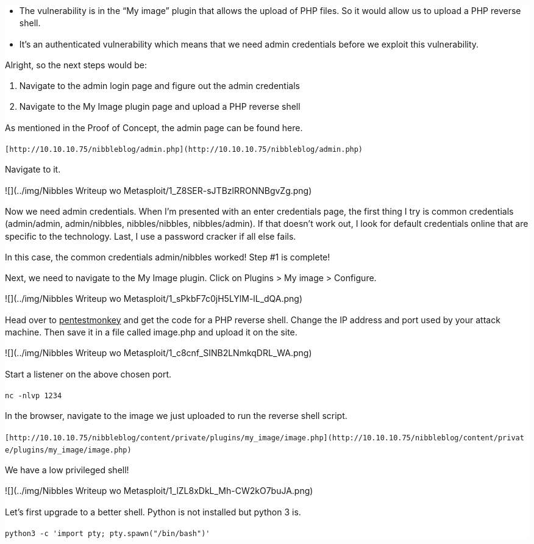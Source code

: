 - The vulnerability is in the “My image” plugin that allows the upload of PHP files. So it would allow us to upload a PHP reverse shell.

- It’s an authenticated vulnerability which means that we need admin credentials before we exploit this vulnerability.

Alright, so the next steps would be:

1. Navigate to the admin login page and figure out the admin credentials

1. Navigate to the My Image plugin page and upload a PHP reverse shell

As mentioned in the Proof of Concept, the admin page can be found here.

```
[http://10.10.10.75/nibbleblog/admin.php](http://10.10.10.75/nibbleblog/admin.php)
```

Navigate to it.

![](../img/Nibbles Writeup wo Metasploit/1_Z8SER-sJTBzlRRONNBgvZg.png)

Now we need admin credentials. When I’m presented with an enter credentials page, the first thing I try is common credentials (admin/admin, admin/nibbles, nibbles/nibbles, nibbles/admin). If that doesn’t work out, I look for default credentials online that are specific to the technology. Last, I use a password cracker if all else fails.

In this case, the common credentials admin/nibbles worked! Step #1 is complete!

Next, we need to navigate to the My Image plugin. Click on Plugins > My image > Configure.

![](../img/Nibbles Writeup wo Metasploit/1_sPkbF7c0jH5LYlM-lL_dQA.png)

Head over to [pentestmonkey](http://pentestmonkey.net/tools/web-shells/php-reverse-shell) and get the code for a PHP reverse shell. Change the IP address and port used by your attack machine. Then save it in a file called image.php and upload it on the site.

![](../img/Nibbles Writeup wo Metasploit/1_c8cnf_SINB2LNmkqDRL_WA.png)

Start a listener on the above chosen port.

```
nc -nlvp 1234
```

In the browser, navigate to the image we just uploaded to run the reverse shell script.

```
[http://10.10.10.75/nibbleblog/content/private/plugins/my_image/image.php](http://10.10.10.75/nibbleblog/content/private/plugins/my_image/image.php)
```

We have a low privileged shell!

![](../img/Nibbles Writeup wo Metasploit/1_lZL8xDkL_Mh-CW2kO7buJA.png)

Let’s first upgrade to a better shell. Python is not installed but python 3 is.

```
python3 -c 'import pty; pty.spawn("/bin/bash")'
```
